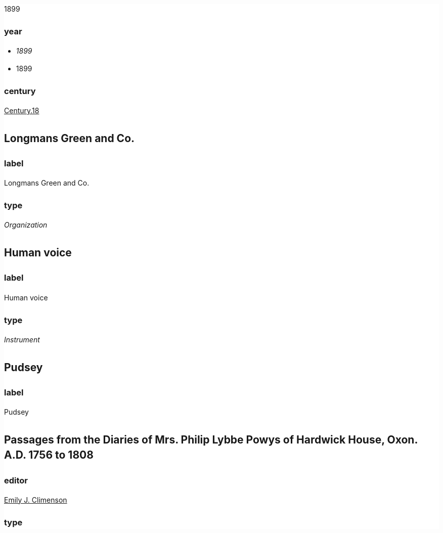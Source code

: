 
1899

### year

 - *1899*

 - 1899

### century


[Century.18](#Century.18)

## Longmans Green and Co.

### label


Longmans Green and Co.

### type


*Organization*

## Human voice

### label


Human voice

### type


*Instrument*

## Pudsey

### label


Pudsey

## Passages from the Diaries of Mrs. Philip Lybbe Powys of Hardwick House, Oxon. A.D. 1756 to 1808

### editor


[Emily J. Climenson](#Emily-J.-Climenson)

### type
